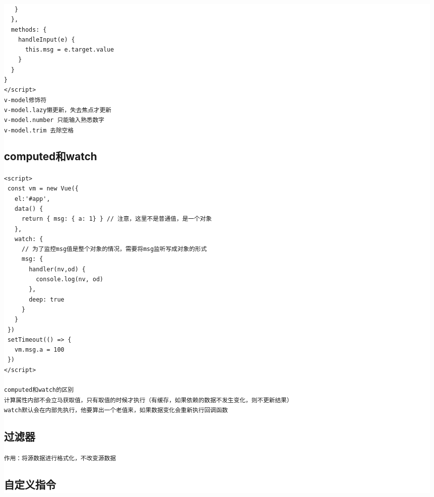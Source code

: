 ```vue
   }
  },
  methods: {
    handleInput(e) {
      this.msg = e.target.value
    }
  }
}
</script>
v-model修饰符
v-model.lazy懒更新，失去焦点才更新 
v-model.number 只能输入熟悉数字
v-model.trim 去除空格
```

## computed和watch

```vue
<script>
 const vm = new Vue({
   el:'#app',
   data() {
     return { msg: { a: 1} } // 注意，这里不是普通值，是一个对象
   },
   watch: { 
     // 为了监控msg值是整个对象的情况，需要将msg监听写成对象的形式
     msg: {
       handler(nv,od) {
         console.log(nv, od)
       },
       deep: true 
     }
   }
 })
 setTimeout(() => {
   vm.msg.a = 100
 })
</script>

computed和watch的区别
计算属性内部不会立马获取值，只有取值的时候才执行（有缓存，如果依赖的数据不发生变化，则不更新结果）
watch默认会在内部先执行，他要算出一个老值来，如果数据变化会重新执行回调函数
```

## 过滤器

```vue
作用：将源数据进行格式化，不改变源数据
```

## 自定义指令
